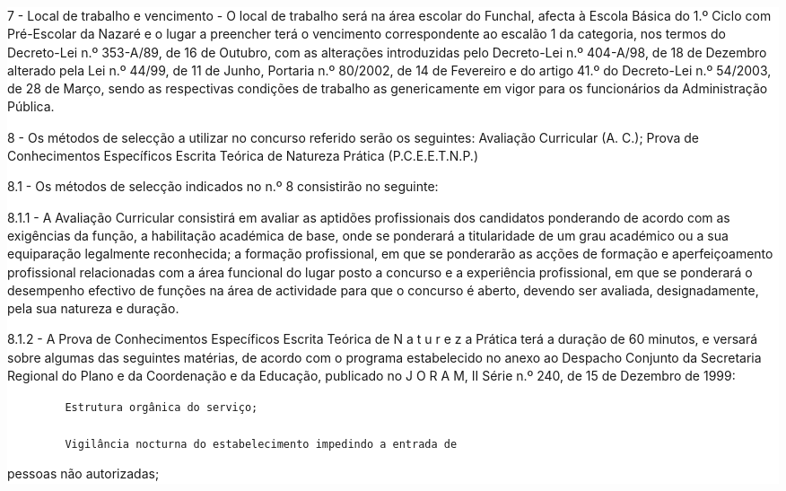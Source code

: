 
7 - Local de trabalho e vencimento - O local de trabalho
será na área escolar do Funchal, afecta à Escola Básica
do 1.º Ciclo com Pré-Escolar da Nazaré e o lugar a
preencher terá o vencimento correspondente ao escalão
1 da categoria, nos termos do Decreto-Lei n.º 353-A/89,
de 16 de Outubro, com as alterações introduzidas pelo
Decreto-Lei n.º 404-A/98, de 18 de Dezembro alterado
pela Lei n.º 44/99, de 11 de Junho, Portaria n.º 80/2002,
de 14 de Fevereiro e do artigo 41.º do Decreto-Lei n.º
54/2003, de 28 de Março, sendo as respectivas
condições de trabalho as genericamente em vigor para
os funcionários da Administração Pública.


8 - Os métodos de selecção a utilizar no concurso
referido serão os seguintes:
Avaliação Curricular (A. C.);
Prova de Conhecimentos Específicos Escrita Teórica
de Natureza Prática (P.C.E.E.T.N.P.)


8.1 - Os métodos de selecção indicados no n.º 8
consistirão no seguinte:


8.1.1 - A Avaliação Curricular consistirá em
avaliar as aptidões profissionais dos
candidatos ponderando de acordo com
as exigências da função, a habilitação
académica de base, onde se ponderará a
titularidade de um grau académico ou a
sua equiparação legalmente reconhecida; a formação profissional, em que se
ponderarão as acções de formação e
aperfeiçoamento profissional relacionadas com a área funcional do lugar
posto a concurso e a experiência profissional, em que se ponderará o
desempenho efectivo de funções na área
de actividade para que o concurso é
aberto, devendo ser avaliada, designadamente, pela sua natureza e duração.


8.1.2 - A Prova de Conhecimentos Específicos Escrita Teórica de N a t u r e z a
Prática terá a duração de 60 minutos, e
versará sobre algumas das seguintes
matérias, de acordo com o programa
estabelecido no anexo ao Despacho
Conjunto da Secretaria Regional do
Plano e da Coordenação e da Educação,
publicado no J O R A M, II Série n.º 240, de
15 de Dezembro de 1999:

             Estrutura orgânica do serviço;

             Vigilância nocturna do estabelecimento impedindo a entrada de
pessoas não autorizadas;
